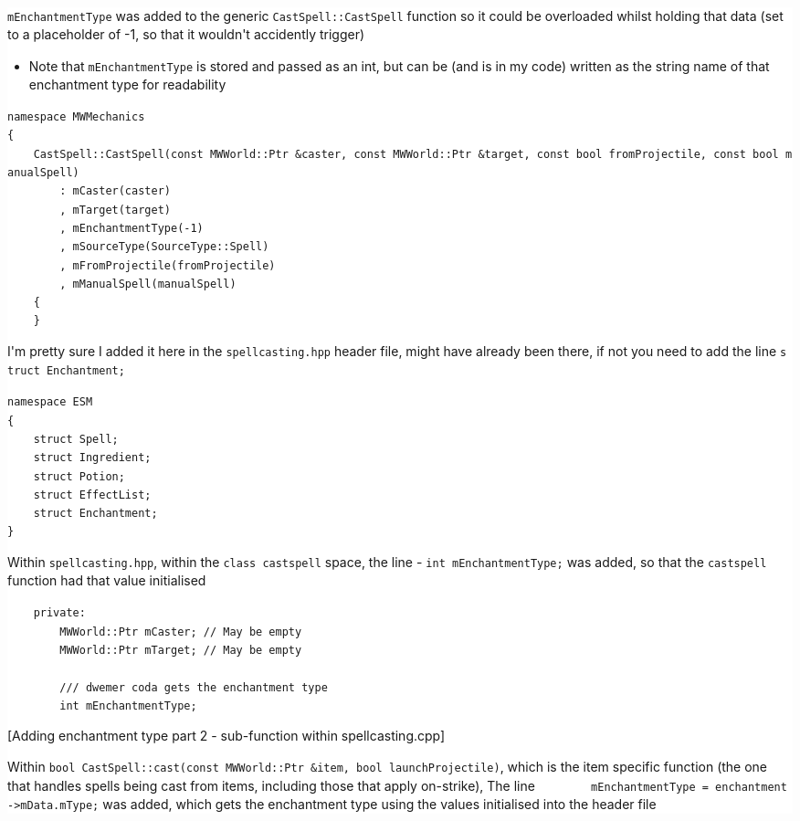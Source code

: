 `mEnchantmentType` was added to the generic `CastSpell::CastSpell` function so it could be overloaded whilst holding that data (set to a placeholder of -1, so that it wouldn't accidently trigger)
- Note that `mEnchantmentType` is stored and passed as an int, but can be (and is in my code) written as the string name of that enchantment type for readability

```
namespace MWMechanics
{
    CastSpell::CastSpell(const MWWorld::Ptr &caster, const MWWorld::Ptr &target, const bool fromProjectile, const bool manualSpell)
        : mCaster(caster)
        , mTarget(target)
        , mEnchantmentType(-1)
        , mSourceType(SourceType::Spell)
        , mFromProjectile(fromProjectile)
        , mManualSpell(manualSpell)
    {
    }
```

I'm pretty sure I added it here in the `spellcasting.hpp` header file, might have already been there, if not you need to add the line `struct Enchantment;`
```
namespace ESM
{
    struct Spell;
    struct Ingredient;
    struct Potion;
    struct EffectList;
    struct Enchantment;
}
```

Within `spellcasting.hpp`, within the `class castspell` space, the line
	- `int mEnchantmentType;` 
was added, so that the `castspell` function had that value initialised

```
    private:
        MWWorld::Ptr mCaster; // May be empty
        MWWorld::Ptr mTarget; // May be empty

        /// dwemer coda gets the enchantment type
        int mEnchantmentType;
```


[Adding enchantment type part 2 - sub-function within spellcasting.cpp]

Within `bool CastSpell::cast(const MWWorld::Ptr &item, bool launchProjectile)`,
which is the item specific function (the one that handles spells being cast from items, including those that apply on-strike),
The line
`        mEnchantmentType = enchantment->mData.mType;`
was added, which gets the enchantment type using the values initialised into the header file
